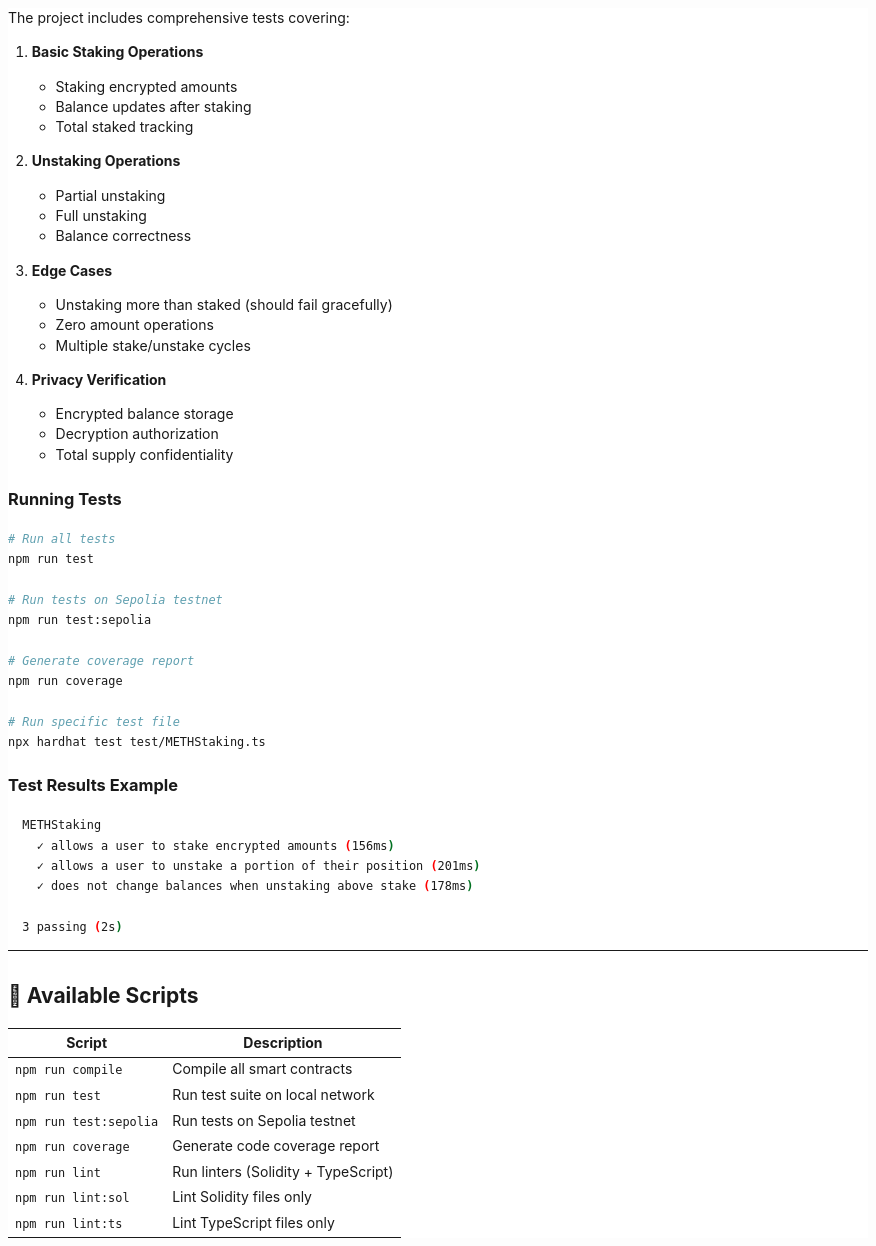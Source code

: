 The project includes comprehensive tests covering:

1. **Basic Staking Operations**
   - Staking encrypted amounts
   - Balance updates after staking
   - Total staked tracking

2. **Unstaking Operations**
   - Partial unstaking
   - Full unstaking
   - Balance correctness

3. **Edge Cases**
   - Unstaking more than staked (should fail gracefully)
   - Zero amount operations
   - Multiple stake/unstake cycles

4. **Privacy Verification**
   - Encrypted balance storage
   - Decryption authorization
   - Total supply confidentiality

### Running Tests

```bash
# Run all tests
npm run test

# Run tests on Sepolia testnet
npm run test:sepolia

# Generate coverage report
npm run coverage

# Run specific test file
npx hardhat test test/METHStaking.ts
```

### Test Results Example

```bash
  METHStaking
    ✓ allows a user to stake encrypted amounts (156ms)
    ✓ allows a user to unstake a portion of their position (201ms)
    ✓ does not change balances when unstaking above stake (178ms)

  3 passing (2s)
```

---

## 📜 Available Scripts

| Script | Description |
|--------|-------------|
| `npm run compile` | Compile all smart contracts |
| `npm run test` | Run test suite on local network |
| `npm run test:sepolia` | Run tests on Sepolia testnet |
| `npm run coverage` | Generate code coverage report |
| `npm run lint` | Run linters (Solidity + TypeScript) |
| `npm run lint:sol` | Lint Solidity files only |
| `npm run lint:ts` | Lint TypeScript files only |